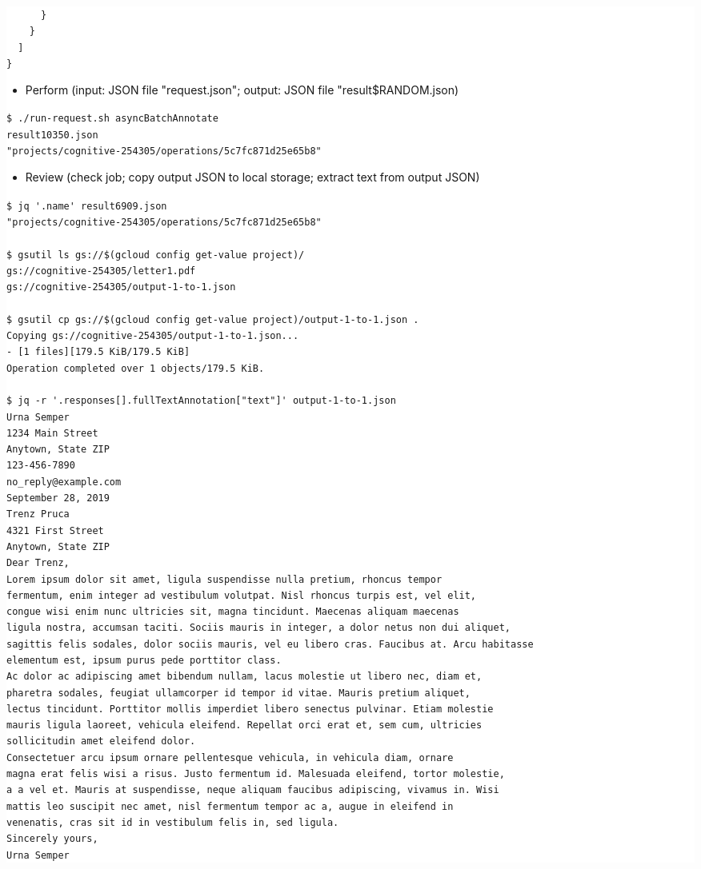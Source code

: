 ```
      }
    }
  ]
}
```
* Perform (input: JSON file "request.json"; output: JSON file "result$RANDOM.json)
```
$ ./run-request.sh asyncBatchAnnotate
result10350.json
"projects/cognitive-254305/operations/5c7fc871d25e65b8"
```
* Review (check job; copy output JSON to local storage; extract text from output JSON)
```
$ jq '.name' result6909.json
"projects/cognitive-254305/operations/5c7fc871d25e65b8"

$ gsutil ls gs://$(gcloud config get-value project)/
gs://cognitive-254305/letter1.pdf
gs://cognitive-254305/output-1-to-1.json

$ gsutil cp gs://$(gcloud config get-value project)/output-1-to-1.json .
Copying gs://cognitive-254305/output-1-to-1.json...
- [1 files][179.5 KiB/179.5 KiB]                                                
Operation completed over 1 objects/179.5 KiB.        

$ jq -r '.responses[].fullTextAnnotation["text"]' output-1-to-1.json
Urna Semper
1234 Main Street
Anytown, State ZIP
123-456-7890
no_reply@example.com
September 28, 2019
Trenz Pruca
4321 First Street
Anytown, State ZIP
Dear Trenz,
Lorem ipsum dolor sit amet, ligula suspendisse nulla pretium, rhoncus tempor
fermentum, enim integer ad vestibulum volutpat. Nisl rhoncus turpis est, vel elit,
congue wisi enim nunc ultricies sit, magna tincidunt. Maecenas aliquam maecenas
ligula nostra, accumsan taciti. Sociis mauris in integer, a dolor netus non dui aliquet,
sagittis felis sodales, dolor sociis mauris, vel eu libero cras. Faucibus at. Arcu habitasse
elementum est, ipsum purus pede porttitor class.
Ac dolor ac adipiscing amet bibendum nullam, lacus molestie ut libero nec, diam et,
pharetra sodales, feugiat ullamcorper id tempor id vitae. Mauris pretium aliquet,
lectus tincidunt. Porttitor mollis imperdiet libero senectus pulvinar. Etiam molestie
mauris ligula laoreet, vehicula eleifend. Repellat orci erat et, sem cum, ultricies
sollicitudin amet eleifend dolor.
Consectetuer arcu ipsum ornare pellentesque vehicula, in vehicula diam, ornare
magna erat felis wisi a risus. Justo fermentum id. Malesuada eleifend, tortor molestie,
a a vel et. Mauris at suspendisse, neque aliquam faucibus adipiscing, vivamus in. Wisi
mattis leo suscipit nec amet, nisl fermentum tempor ac a, augue in eleifend in
venenatis, cras sit id in vestibulum felis in, sed ligula.
Sincerely yours,
Urna Semper
```
